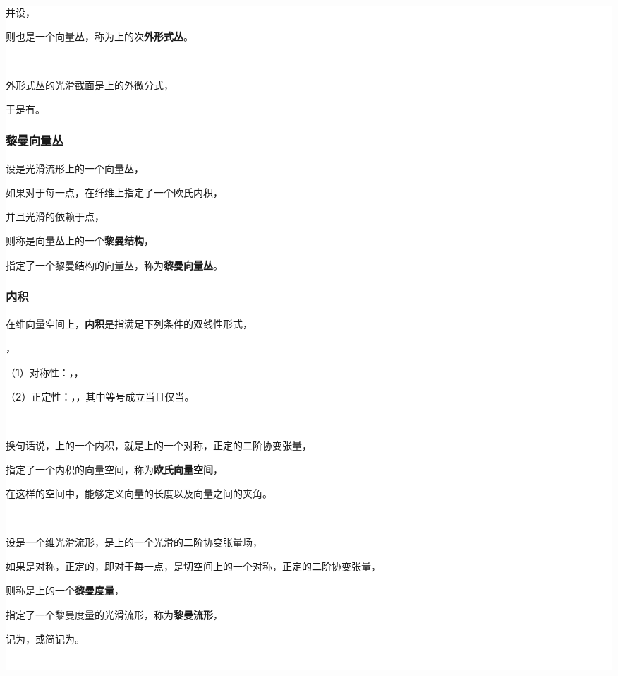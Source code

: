 并设<span data-katex="\bigwedge^r T^* M=\displaystyle\bigcup_{p\in M}\bigwedge^r T^*_p M"></span>，

则<span data-katex="\bigwedge^r T^* M"></span>也是一个向量丛，称为<span data-katex="M"></span>上的<span data-katex="r"></span>次**外形式丛**。

<br/>

外形式丛的光滑截面是<span data-katex="M"></span>上的外微分式，

于是有<span data-katex="\Gamma(\bigwedge^r T^* M)=A^r(M)"></span>。

### 黎曼向量丛

设<span data-katex="\pi:E\rightarrow M"></span>是光滑流形<span data-katex="M"></span>上的一个向量丛，

如果对于每一点<span data-katex="p\in M"></span>，在纤维<span data-katex="\pi^{-1}"></span>上指定了一个欧氏内积<span data-katex="\left\langle\cdot,\cdot\right\rangle_p"></span>，

并且<span data-katex="\left\langle\cdot,\cdot\right\rangle_p"></span>光滑的依赖于点<span data-katex="p"></span>，

则称<span data-katex="\left\langle\cdot,\cdot\right\rangle_p"></span>是向量丛<span data-katex="(E,M,\pi)"></span>上的一个**黎曼结构**，

指定了一个黎曼结构的向量丛，称为**黎曼向量丛**。

### 内积

在<span data-katex="n"></span>维向量空间<span data-katex="V"></span>上，**内积**是指满足下列条件的双线性形式，

<span data-katex="\left\langle\cdot,\cdot\right\rangle:V\times V\rightarrow R"></span>，

（1）对称性：<span data-katex="\left\langle u,v\right\rangle=\left\langle v,u\right\rangle"></span>，<span data-katex="\forall u,v\in V"></span>，

（2）正定性：<span data-katex="\forall u\in V"></span>，<span data-katex="\left\langle u,u\right\rangle\geqslant 0"></span>，其中等号成立当且仅当<span data-katex="u=0"></span>。

<br/>

换句话说，<span data-katex="V"></span>上的一个内积，就是<span data-katex="V"></span>上的一个对称，正定的二阶协变张量，

指定了一个内积的向量空间<span data-katex="V"></span>，称为**欧氏向量空间**，

在这样的空间中，能够定义向量的长度以及向量之间的夹角。

<br/>

设<span data-katex="M"></span>是一个<span data-katex="m"></span>维光滑流形，<span data-katex="g"></span>是<span data-katex="M"></span>上的一个光滑的二阶协变张量场，

如果<span data-katex="g"></span>是对称，正定的，即对于每一点<span data-katex="p\in M"></span>，<span data-katex="g(p)"></span>是切空间<span data-katex="T_p M"></span>上的一个对称，正定的二阶协变张量，

则称<span data-katex="g"></span>是<span data-katex="M"></span>上的一个**黎曼度量**，

指定了一个黎曼度量<span data-katex="g"></span>的光滑流形<span data-katex="M"></span>，称为**黎曼流形**，

记为<span data-katex="(M,g)"></span>，或简记为<span data-katex="M"></span>。

<br/>
